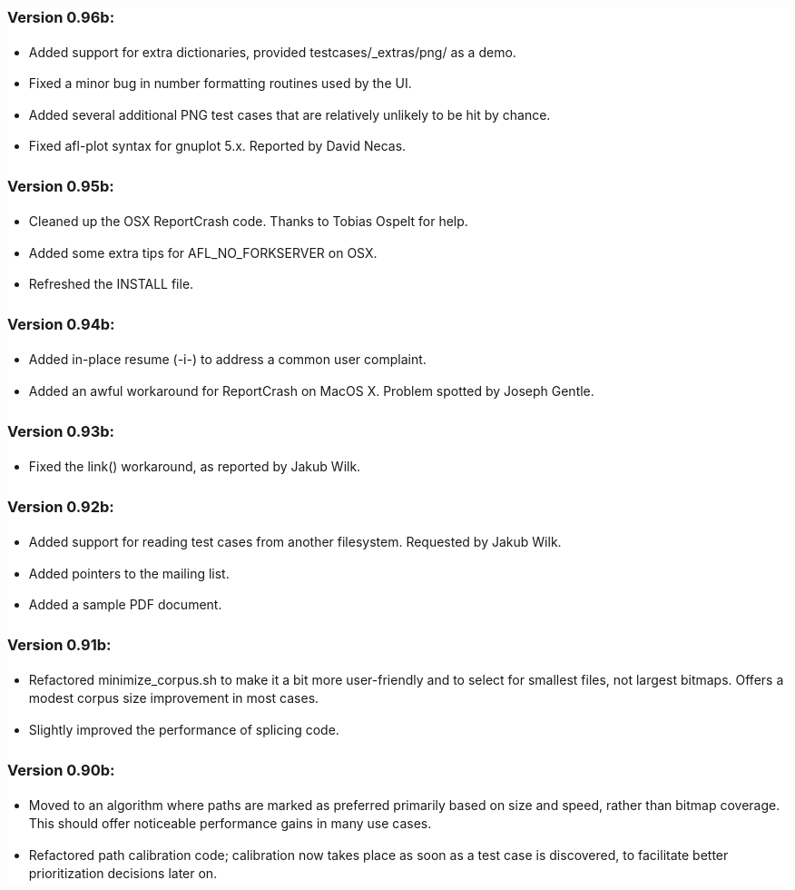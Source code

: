 ### Version 0.96b:

  - Added support for extra dictionaries, provided testcases/_extras/png/
    as a demo.

  - Fixed a minor bug in number formatting routines used by the UI.

  - Added several additional PNG test cases that are relatively unlikely
    to be hit by chance.

  - Fixed afl-plot syntax for gnuplot 5.x. Reported by David Necas.

### Version 0.95b:

  - Cleaned up the OSX ReportCrash code. Thanks to Tobias Ospelt for help.

  - Added some extra tips for AFL_NO_FORKSERVER on OSX.

  - Refreshed the INSTALL file.

### Version 0.94b:

  - Added in-place resume (-i-) to address a common user complaint.

  - Added an awful workaround for ReportCrash on MacOS X. Problem
    spotted by Joseph Gentle.

### Version 0.93b:

  - Fixed the link() workaround, as reported by Jakub Wilk.

### Version 0.92b:

  - Added support for reading test cases from another filesystem.
    Requested by Jakub Wilk.

  - Added pointers to the mailing list.

  - Added a sample PDF document.

### Version 0.91b:

  - Refactored minimize_corpus.sh to make it a bit more user-friendly and to
    select for smallest files, not largest bitmaps. Offers a modest corpus
    size improvement in most cases.

  - Slightly improved the performance of splicing code.

### Version 0.90b:

  - Moved to an algorithm where paths are marked as preferred primarily based
    on size and speed, rather than bitmap coverage. This should offer
    noticeable performance gains in many use cases.

  - Refactored path calibration code; calibration now takes place as soon as a
    test case is discovered, to facilitate better prioritization decisions later
    on.
